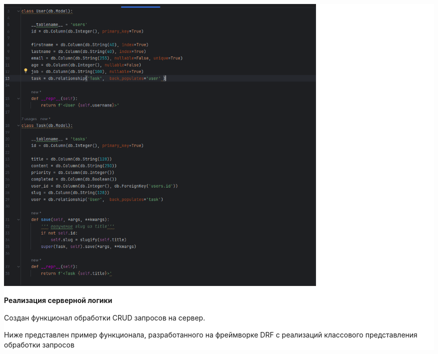 ![](Aspose.Words.e43da82c-4457-4514-a20e-01d62366a967.001.png)



















**Реализация серверной логики**

Создан функционал обработки CRUD запросов на сервер.

Ниже представлен пример  функционала, разработанного на фреймворке DRF с реализаций  классового представления обработки запросов  

